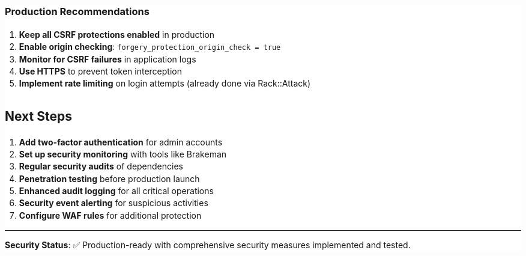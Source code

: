 ### Production Recommendations
1. **Keep all CSRF protections enabled** in production
2. **Enable origin checking**: `forgery_protection_origin_check = true`
3. **Monitor for CSRF failures** in application logs
4. **Use HTTPS** to prevent token interception
5. **Implement rate limiting** on login attempts (already done via Rack::Attack)

## Next Steps

1. **Add two-factor authentication** for admin accounts
2. **Set up security monitoring** with tools like Brakeman
3. **Regular security audits** of dependencies
4. **Penetration testing** before production launch
5. **Enhanced audit logging** for all critical operations
6. **Security event alerting** for suspicious activities
7. **Configure WAF rules** for additional protection

---

**Security Status**: ✅ Production-ready with comprehensive security measures implemented and tested.